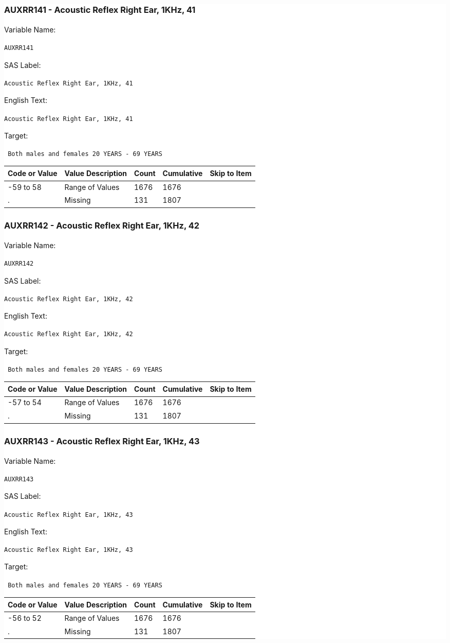 ### AUXRR141 - Acoustic Reflex Right Ear, 1KHz, 41

Variable Name:

    AUXRR141
SAS Label:

    Acoustic Reflex Right Ear, 1KHz, 41
English Text:

    Acoustic Reflex Right Ear, 1KHz, 41
Target:

     Both males and females 20 YEARS - 69 YEARS
Code or Value | Value Description | Count | Cumulative | Skip to Item  
---|---|---|---|---  
-59 to 58 | Range of Values | 1676 | 1676 |   
. | Missing | 131 | 1807 |   
  
### AUXRR142 - Acoustic Reflex Right Ear, 1KHz, 42

Variable Name:

    AUXRR142
SAS Label:

    Acoustic Reflex Right Ear, 1KHz, 42
English Text:

    Acoustic Reflex Right Ear, 1KHz, 42
Target:

     Both males and females 20 YEARS - 69 YEARS
Code or Value | Value Description | Count | Cumulative | Skip to Item  
---|---|---|---|---  
-57 to 54 | Range of Values | 1676 | 1676 |   
. | Missing | 131 | 1807 |   
  
### AUXRR143 - Acoustic Reflex Right Ear, 1KHz, 43

Variable Name:

    AUXRR143
SAS Label:

    Acoustic Reflex Right Ear, 1KHz, 43
English Text:

    Acoustic Reflex Right Ear, 1KHz, 43
Target:

     Both males and females 20 YEARS - 69 YEARS
Code or Value | Value Description | Count | Cumulative | Skip to Item  
---|---|---|---|---  
-56 to 52 | Range of Values | 1676 | 1676 |   
. | Missing | 131 | 1807 |   
  